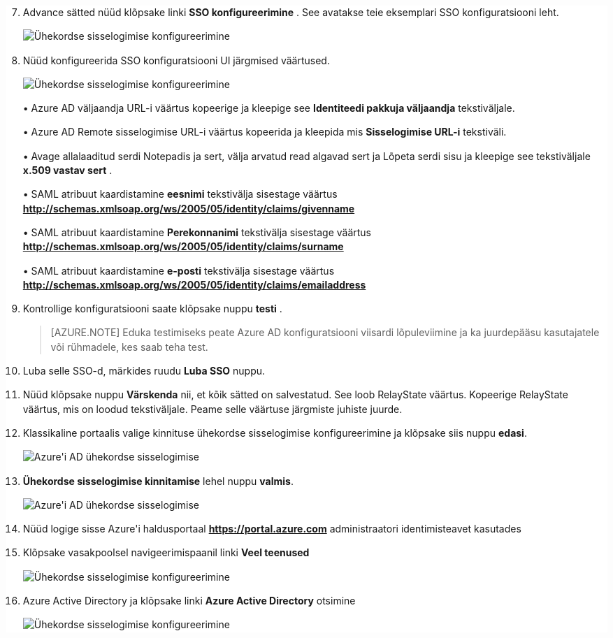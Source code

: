 7. Advance sätted nüüd klõpsake linki **SSO konfigureerimine** . See avatakse teie eksemplari SSO konfiguratsiooni leht.

    ![Ühekordse sisselogimise konfigureerimine](./media/active-directory-saas-lifesize-cloud-tutorial/tutorial_lifesizecloud_07.png)

8. Nüüd konfigureerida SSO konfiguratsiooni UI järgmised väärtused.    

    ![Ühekordse sisselogimise konfigureerimine](./media/active-directory-saas-lifesize-cloud-tutorial/tutorial_lifesizecloud_08.png)

    • Azure AD väljaandja URL-i väärtus kopeerige ja kleepige see **Identiteedi pakkuja väljaandja** tekstiväljale.

    • Azure AD Remote sisselogimise URL-i väärtus kopeerida ja kleepida mis **Sisselogimise URL-i** tekstiväli.

    • Avage allalaaditud serdi Notepadis ja sert, välja arvatud read algavad sert ja Lõpeta serdi sisu ja kleepige see tekstiväljale **x.509 vastav sert** .

    • SAML atribuut kaardistamine **eesnimi** tekstivälja sisestage väärtus **http://schemas.xmlsoap.org/ws/2005/05/identity/claims/givenname**

    • SAML atribuut kaardistamine **Perekonnanimi** tekstivälja sisestage väärtus **http://schemas.xmlsoap.org/ws/2005/05/identity/claims/surname**

    • SAML atribuut kaardistamine **e-posti** tekstivälja sisestage väärtus **http://schemas.xmlsoap.org/ws/2005/05/identity/claims/emailaddress**

9. Kontrollige konfiguratsiooni saate klõpsake nuppu **testi** .

    > [AZURE.NOTE] Eduka testimiseks peate Azure AD konfiguratsiooni viisardi lõpuleviimine ja ka juurdepääsu kasutajatele või rühmadele, kes saab teha test.
    
10. Luba selle SSO-d, märkides ruudu **Luba SSO** nuppu.

11. Nüüd klõpsake nuppu **Värskenda** nii, et kõik sätted on salvestatud. See loob RelayState väärtus. Kopeerige RelayState väärtus, mis on loodud tekstiväljale. Peame selle väärtuse järgmiste juhiste juurde.

12. Klassikaline portaalis valige kinnituse ühekordse sisselogimise konfigureerimine ja klõpsake siis nuppu **edasi**.
    
    ![Azure'i AD ühekordse sisselogimise][10]

13. **Ühekordse sisselogimise kinnitamise** lehel nuppu **valmis**.  
 
    ![Azure'i AD ühekordse sisselogimise][11]

14. Nüüd logige sisse Azure'i haldusportaal **https://portal.azure.com** administraatori identimisteavet kasutades

15. Klõpsake vasakpoolsel navigeerimispaanil linki **Veel teenused**
    
    ![Ühekordse sisselogimise konfigureerimine](./media/active-directory-saas-lifesize-cloud-tutorial/tutorial_lifesizecloud_09.png)

16. Azure Active Directory ja klõpsake linki **Azure Active Directory** otsimine
    
    ![Ühekordse sisselogimise konfigureerimine](./media/active-directory-saas-lifesize-cloud-tutorial/tutorial_lifesizecloud_10.png)


[1]: ./media/active-directory-saas-lifesize-cloud-tutorial/tutorial_general_01.png
[2]: ./media/active-directory-saas-lifesize-cloud-tutorial/tutorial_general_02.png
[3]: ./media/active-directory-saas-lifesize-cloud-tutorial/tutorial_general_03.png
[4]: ./media/active-directory-saas-lifesize-cloud-tutorial/tutorial_general_04.png
[6]: ./media/active-directory-saas-lifesize-cloud-tutorial/tutorial_general_05.png
[10]: ./media/active-directory-saas-lifesize-cloud-tutorial/tutorial_general_06.png
[11]: ./media/active-directory-saas-lifesize-cloud-tutorial/tutorial_general_07.png
[20]: ./media/active-directory-saas-lifesize-cloud-tutorial/tutorial_general_100.png
[200]: ./media/active-directory-saas-lifesize-cloud-tutorial/tutorial_general_200.png
[201]: ./media/active-directory-saas-lifesize-cloud-tutorial/tutorial_general_201.png
[203]: ./media/active-directory-saas-lifesize-cloud-tutorial/tutorial_general_203.png
[204]: ./media/active-directory-saas-lifesize-cloud-tutorial/tutorial_general_204.png
[205]: ./media/active-directory-saas-lifesize-cloud-tutorial/tutorial_general_205.png